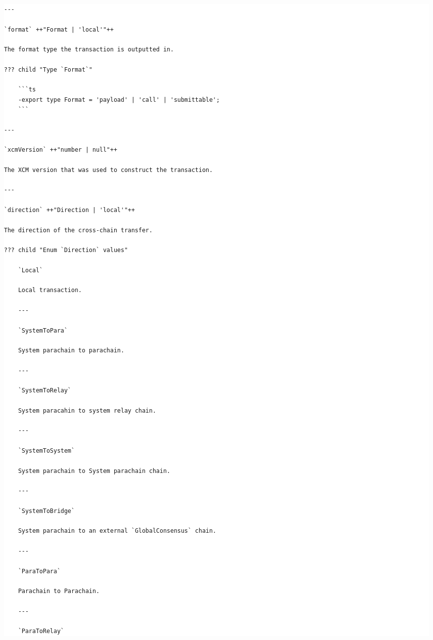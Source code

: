     ---

    `format` ++"Format | 'local'"++

    The format type the transaction is outputted in.

    ??? child "Type `Format`"

        ```ts
        -export type Format = 'payload' | 'call' | 'submittable';
        ```

    ---

    `xcmVersion` ++"number | null"++

    The XCM version that was used to construct the transaction.

    ---

    `direction` ++"Direction | 'local'"++

    The direction of the cross-chain transfer.

    ??? child "Enum `Direction` values"

        `Local`

        Local transaction.

        ---

        `SystemToPara`

        System parachain to parachain.

        ---

        `SystemToRelay`

        System paracahin to system relay chain.

        ---

        `SystemToSystem`

        System parachain to System parachain chain.

        ---

        `SystemToBridge`

        System parachain to an external `GlobalConsensus` chain.
        
        ---

        `ParaToPara`

        Parachain to Parachain.

        ---

        `ParaToRelay`
